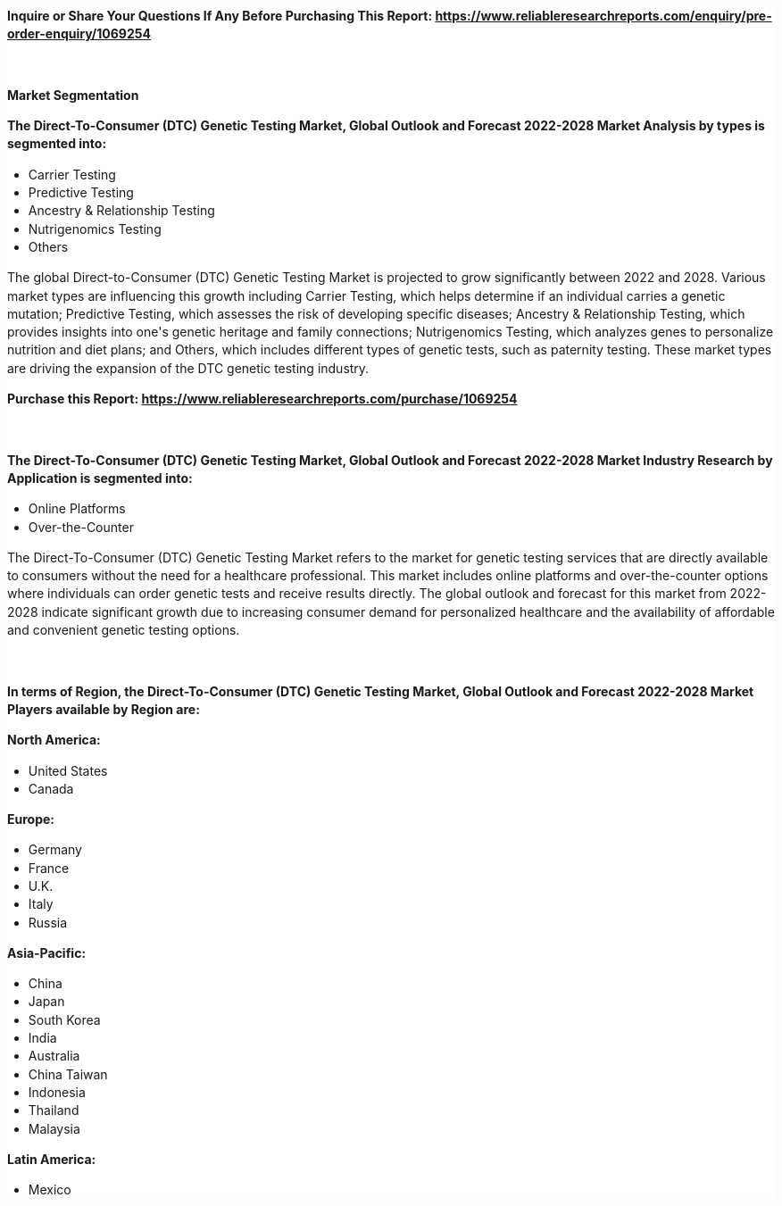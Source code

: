 <p><strong>Inquire or Share Your Questions If Any Before Purchasing This Report: <a href="https://www.reliableresearchreports.com/enquiry/pre-order-enquiry/1069254">https://www.reliableresearchreports.com/enquiry/pre-order-enquiry/1069254</a></strong></p>
<p>&nbsp;</p>
<p><strong>Market Segmentation</strong></p>
<p><strong>The Direct-To-Consumer (DTC) Genetic Testing Market, Global Outlook and Forecast 2022-2028 Market Analysis by types is segmented into:</strong></p>
<p><ul><li>Carrier Testing</li><li>Predictive Testing</li><li>Ancestry & Relationship Testing</li><li>Nutrigenomics Testing</li><li>Others</li></ul></p>
<p><p>The global Direct-to-Consumer (DTC) Genetic Testing Market is projected to grow significantly between 2022 and 2028. Various market types are influencing this growth including Carrier Testing, which helps determine if an individual carries a genetic mutation; Predictive Testing, which assesses the risk of developing specific diseases; Ancestry & Relationship Testing, which provides insights into one's genetic heritage and family connections; Nutrigenomics Testing, which analyzes genes to personalize nutrition and diet plans; and Others, which includes different types of genetic tests, such as paternity testing. These market types are driving the expansion of the DTC genetic testing industry.</p></p>
<p><strong>Purchase this Report:&nbsp;<a href="https://www.reliableresearchreports.com/purchase/1069254">https://www.reliableresearchreports.com/purchase/1069254</a></strong></p>
<p>&nbsp;</p>
<p><strong>The Direct-To-Consumer (DTC) Genetic Testing Market, Global Outlook and Forecast 2022-2028 Market Industry Research by Application is segmented into:</strong></p>
<p><ul><li>Online Platforms</li><li>Over-the-Counter</li></ul></p>
<p><p>The Direct-To-Consumer (DTC) Genetic Testing Market refers to the market for genetic testing services that are directly available to consumers without the need for a healthcare professional. This market includes online platforms and over-the-counter options where individuals can order genetic tests and receive results directly. The global outlook and forecast for this market from 2022-2028 indicate significant growth due to increasing consumer demand for personalized healthcare and the availability of affordable and convenient genetic testing options.</p></p>
<p>&nbsp;</p>
<p><strong>In terms of Region, the Direct-To-Consumer (DTC) Genetic Testing Market, Global Outlook and Forecast 2022-2028 Market Players available by Region are:</strong></p>
<p>
    <p> <strong> North America: </strong>
        <ul>
            <li>United States</li>
            <li>Canada</li>
        </ul>
        </p> 
    <p> <strong> Europe: </strong>
        <ul>
            <li>Germany</li>
            <li>France</li>
            <li>U.K.</li>
            <li>Italy</li>
            <li>Russia</li>
        </ul>
        </p> 
    <p> <strong> Asia-Pacific: </strong>
        <ul>
            <li>China</li>
            <li>Japan</li>
            <li>South Korea</li>
            <li>India</li>
            <li>Australia</li>
            <li>China Taiwan</li>
            <li>Indonesia</li>
            <li>Thailand</li>
            <li>Malaysia</li>
        </ul>
        </p> 
    <p> <strong> Latin America: </strong>
        <ul>
            <li>Mexico</li>